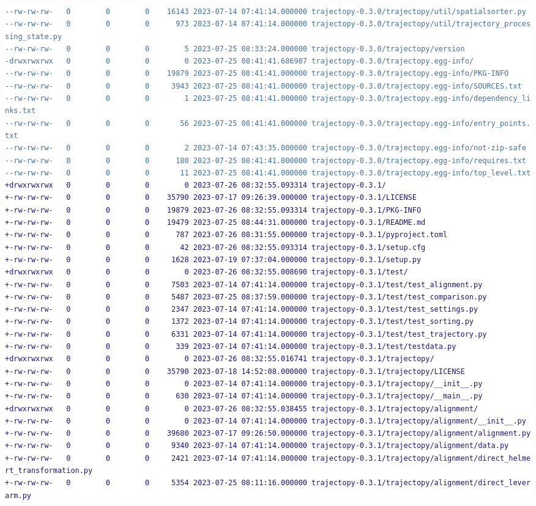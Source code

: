 ```diff
--rw-rw-rw-   0        0        0    16143 2023-07-14 07:41:14.000000 trajectopy-0.3.0/trajectopy/util/spatialsorter.py
--rw-rw-rw-   0        0        0      973 2023-07-14 07:41:14.000000 trajectopy-0.3.0/trajectopy/util/trajectory_processing_state.py
--rw-rw-rw-   0        0        0        5 2023-07-25 08:33:24.000000 trajectopy-0.3.0/trajectopy/version
-drwxrwxrwx   0        0        0        0 2023-07-25 08:41:41.686987 trajectopy-0.3.0/trajectopy.egg-info/
--rw-rw-rw-   0        0        0    19879 2023-07-25 08:41:41.000000 trajectopy-0.3.0/trajectopy.egg-info/PKG-INFO
--rw-rw-rw-   0        0        0     3943 2023-07-25 08:41:41.000000 trajectopy-0.3.0/trajectopy.egg-info/SOURCES.txt
--rw-rw-rw-   0        0        0        1 2023-07-25 08:41:41.000000 trajectopy-0.3.0/trajectopy.egg-info/dependency_links.txt
--rw-rw-rw-   0        0        0       56 2023-07-25 08:41:41.000000 trajectopy-0.3.0/trajectopy.egg-info/entry_points.txt
--rw-rw-rw-   0        0        0        2 2023-07-14 07:43:35.000000 trajectopy-0.3.0/trajectopy.egg-info/not-zip-safe
--rw-rw-rw-   0        0        0      180 2023-07-25 08:41:41.000000 trajectopy-0.3.0/trajectopy.egg-info/requires.txt
--rw-rw-rw-   0        0        0       11 2023-07-25 08:41:41.000000 trajectopy-0.3.0/trajectopy.egg-info/top_level.txt
+drwxrwxrwx   0        0        0        0 2023-07-26 08:32:55.093314 trajectopy-0.3.1/
+-rw-rw-rw-   0        0        0    35790 2023-07-17 09:26:39.000000 trajectopy-0.3.1/LICENSE
+-rw-rw-rw-   0        0        0    19879 2023-07-26 08:32:55.093314 trajectopy-0.3.1/PKG-INFO
+-rw-rw-rw-   0        0        0    19479 2023-07-25 08:44:31.000000 trajectopy-0.3.1/README.md
+-rw-rw-rw-   0        0        0      787 2023-07-26 08:31:55.000000 trajectopy-0.3.1/pyproject.toml
+-rw-rw-rw-   0        0        0       42 2023-07-26 08:32:55.093314 trajectopy-0.3.1/setup.cfg
+-rw-rw-rw-   0        0        0     1628 2023-07-19 07:37:04.000000 trajectopy-0.3.1/setup.py
+drwxrwxrwx   0        0        0        0 2023-07-26 08:32:55.008690 trajectopy-0.3.1/test/
+-rw-rw-rw-   0        0        0     7503 2023-07-14 07:41:14.000000 trajectopy-0.3.1/test/test_alignment.py
+-rw-rw-rw-   0        0        0     5487 2023-07-25 08:37:59.000000 trajectopy-0.3.1/test/test_comparison.py
+-rw-rw-rw-   0        0        0     2347 2023-07-14 07:41:14.000000 trajectopy-0.3.1/test/test_settings.py
+-rw-rw-rw-   0        0        0     1372 2023-07-14 07:41:14.000000 trajectopy-0.3.1/test/test_sorting.py
+-rw-rw-rw-   0        0        0     6331 2023-07-14 07:41:14.000000 trajectopy-0.3.1/test/test_trajectory.py
+-rw-rw-rw-   0        0        0      339 2023-07-14 07:41:14.000000 trajectopy-0.3.1/test/testdata.py
+drwxrwxrwx   0        0        0        0 2023-07-26 08:32:55.016741 trajectopy-0.3.1/trajectopy/
+-rw-rw-rw-   0        0        0    35790 2023-07-18 14:52:08.000000 trajectopy-0.3.1/trajectopy/LICENSE
+-rw-rw-rw-   0        0        0        0 2023-07-14 07:41:14.000000 trajectopy-0.3.1/trajectopy/__init__.py
+-rw-rw-rw-   0        0        0      630 2023-07-14 07:41:14.000000 trajectopy-0.3.1/trajectopy/__main__.py
+drwxrwxrwx   0        0        0        0 2023-07-26 08:32:55.038455 trajectopy-0.3.1/trajectopy/alignment/
+-rw-rw-rw-   0        0        0        0 2023-07-14 07:41:14.000000 trajectopy-0.3.1/trajectopy/alignment/__init__.py
+-rw-rw-rw-   0        0        0    39680 2023-07-17 09:26:50.000000 trajectopy-0.3.1/trajectopy/alignment/alignment.py
+-rw-rw-rw-   0        0        0     9340 2023-07-14 07:41:14.000000 trajectopy-0.3.1/trajectopy/alignment/data.py
+-rw-rw-rw-   0        0        0     2421 2023-07-14 07:41:14.000000 trajectopy-0.3.1/trajectopy/alignment/direct_helmert_transformation.py
+-rw-rw-rw-   0        0        0     5354 2023-07-25 08:11:16.000000 trajectopy-0.3.1/trajectopy/alignment/direct_leverarm.py
```